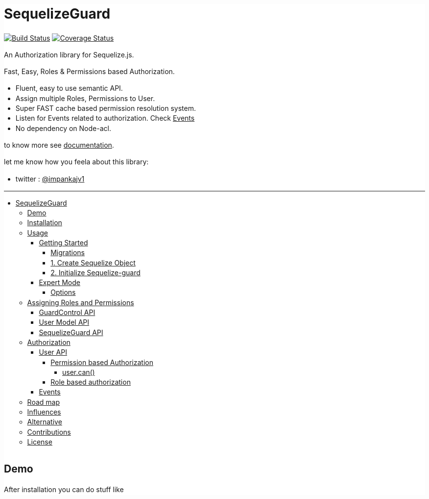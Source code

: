 # SequelizeGuard

[![Build Status](https://travis-ci.com/lotivo/sequelize-guard.svg?branch=master)](https://travis-ci.com/lotivo/sequelize-guard) [![Coverage Status](https://coveralls.io/repos/github/lotivo/sequelize-guard/badge.svg?branch=master)](https://coveralls.io/github/lotivo/sequelize-guard?branch=master)

An Authorization library for Sequelize.js.

Fast, Easy, Roles & Permissions based Authorization.

- Fluent, easy to use semantic API.
- Assign multiple Roles, Permissions to User.
- Super FAST cache based permission resolution system.
- Listen for Events related to authorization. Check [Events](#events)
- No dependency on Node-acl.

to know more see [documentation](https://sequelizeguard.web.app).

let me know how you feela about this library:

- twitter : [@impankajv1](https://twitter.com/impankajv1)

---

- [SequelizeGuard](#sequelizeguard)
  - [Demo](#demo)
  - [Installation](#installation)
  - [Usage](#usage)
    - [Getting Started](#getting-started)
      - [Migrations](#migrations)
      - [1. Create Sequelize Object](#1-create-sequelize-object)
      - [2. Initialize Sequelize-guard](#2-initialize-sequelize-guard)
    - [Expert Mode](#expert-mode)
      - [Options](#options)
  - [Assigning Roles and Permissions](#assigning-roles-and-permissions)
    - [GuardControl API](#guardcontrol-api)
    - [User Model API](#user-model-api)
    - [SequelizeGuard API](#sequelizeguard-api)
  - [Authorization](#authorization)
    - [User API](#user-api)
      - [Permission based Authorization](#permission-based-authorization)
        - [user.can()](#usercan)
      - [Role based authorization](#role-based-authorization)
    - [Events](#events)
  - [Road map](#road-map)
  - [Influences](#influences)
  - [Alternative](#alternative)
  - [Contributions](#contributions)
  - [License](#license)

## Demo

After installation you can do stuff like
